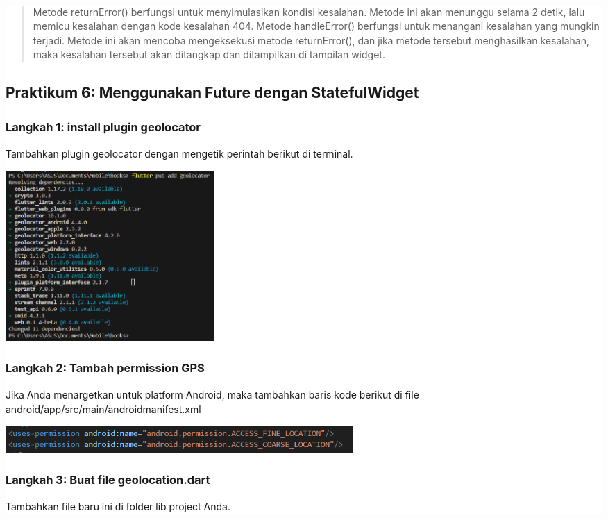 >
>   Metode returnError() berfungsi untuk menyimulasikan kondisi kesalahan. Metode ini akan menunggu selama 2 detik, lalu memicu kesalahan dengan kode kesalahan 404.
>   Metode handleError() berfungsi untuk menangani kesalahan yang mungkin terjadi. Metode ini akan mencoba mengeksekusi metode returnError(), dan jika metode tersebut menghasilkan kesalahan, maka kesalahan tersebut akan ditangkap dan ditampilkan di tampilan widget.

## Praktikum 6: Menggunakan Future dengan StatefulWidget

### Langkah 1: install plugin geolocator
Tambahkan plugin geolocator dengan mengetik perintah berikut di terminal.

<img width="300" alt="image" src="gambar/image-26.png">

### Langkah 2: Tambah permission GPS
Jika Anda menargetkan untuk platform Android, maka tambahkan baris kode berikut di file android/app/src/main/androidmanifest.xml

<img width="500" alt="image" src="gambar/image-27.png">

### Langkah 3: Buat file geolocation.dart
Tambahkan file baru ini di folder lib project Anda.
